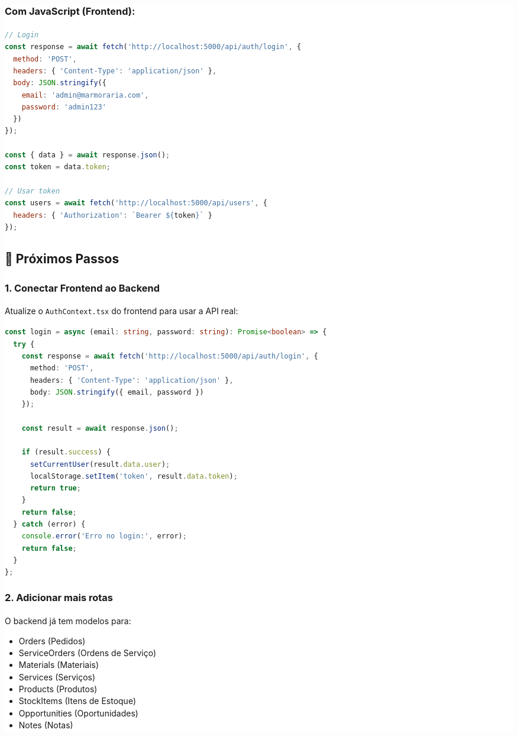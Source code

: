 ### Com JavaScript (Frontend):
```javascript
// Login
const response = await fetch('http://localhost:5000/api/auth/login', {
  method: 'POST',
  headers: { 'Content-Type': 'application/json' },
  body: JSON.stringify({
    email: 'admin@marmoraria.com',
    password: 'admin123'
  })
});

const { data } = await response.json();
const token = data.token;

// Usar token
const users = await fetch('http://localhost:5000/api/users', {
  headers: { 'Authorization': `Bearer ${token}` }
});
```

## 🎯 Próximos Passos

### 1. Conectar Frontend ao Backend

Atualize o `AuthContext.tsx` do frontend para usar a API real:

```typescript
const login = async (email: string, password: string): Promise<boolean> => {
  try {
    const response = await fetch('http://localhost:5000/api/auth/login', {
      method: 'POST',
      headers: { 'Content-Type': 'application/json' },
      body: JSON.stringify({ email, password })
    });
    
    const result = await response.json();
    
    if (result.success) {
      setCurrentUser(result.data.user);
      localStorage.setItem('token', result.data.token);
      return true;
    }
    return false;
  } catch (error) {
    console.error('Erro no login:', error);
    return false;
  }
};
```

### 2. Adicionar mais rotas
O backend já tem modelos para:
- Orders (Pedidos)
- ServiceOrders (Ordens de Serviço)
- Materials (Materiais)
- Services (Serviços)
- Products (Produtos)
- StockItems (Itens de Estoque)
- Opportunities (Oportunidades)
- Notes (Notas)
